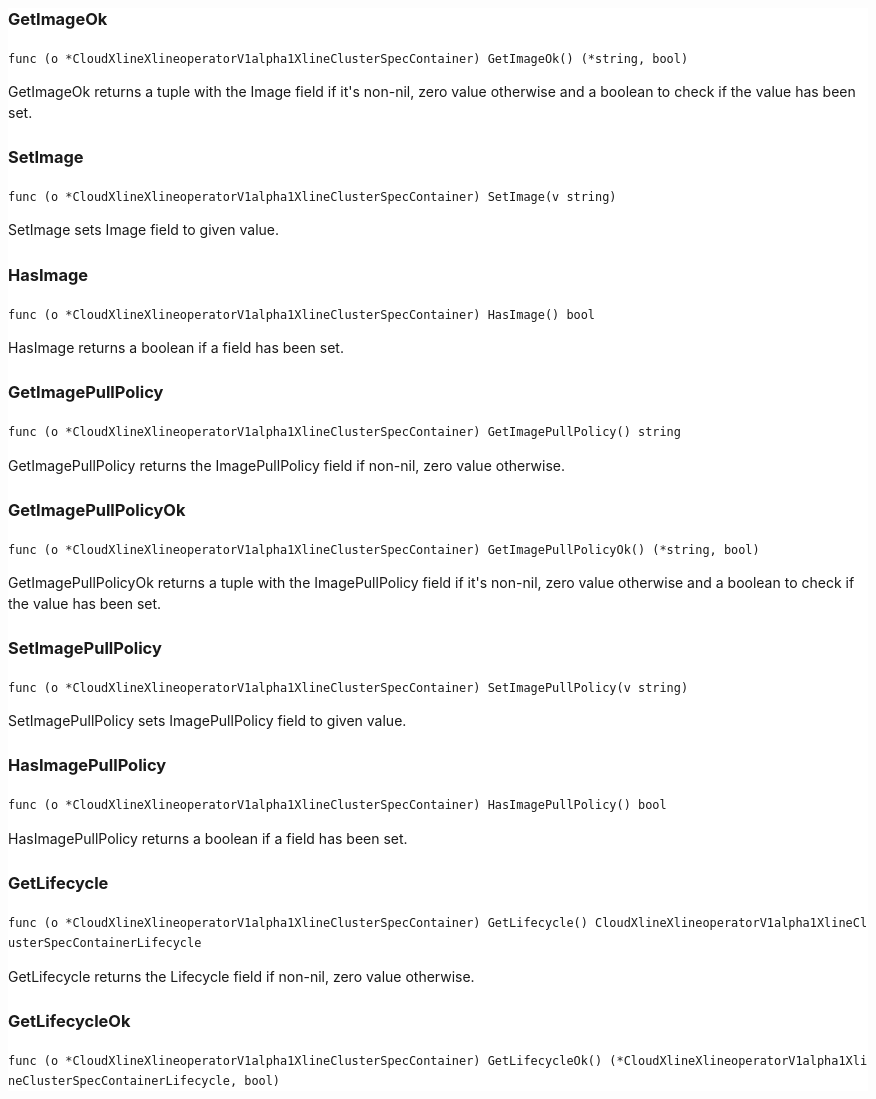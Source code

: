### GetImageOk

`func (o *CloudXlineXlineoperatorV1alpha1XlineClusterSpecContainer) GetImageOk() (*string, bool)`

GetImageOk returns a tuple with the Image field if it's non-nil, zero value otherwise
and a boolean to check if the value has been set.

### SetImage

`func (o *CloudXlineXlineoperatorV1alpha1XlineClusterSpecContainer) SetImage(v string)`

SetImage sets Image field to given value.

### HasImage

`func (o *CloudXlineXlineoperatorV1alpha1XlineClusterSpecContainer) HasImage() bool`

HasImage returns a boolean if a field has been set.

### GetImagePullPolicy

`func (o *CloudXlineXlineoperatorV1alpha1XlineClusterSpecContainer) GetImagePullPolicy() string`

GetImagePullPolicy returns the ImagePullPolicy field if non-nil, zero value otherwise.

### GetImagePullPolicyOk

`func (o *CloudXlineXlineoperatorV1alpha1XlineClusterSpecContainer) GetImagePullPolicyOk() (*string, bool)`

GetImagePullPolicyOk returns a tuple with the ImagePullPolicy field if it's non-nil, zero value otherwise
and a boolean to check if the value has been set.

### SetImagePullPolicy

`func (o *CloudXlineXlineoperatorV1alpha1XlineClusterSpecContainer) SetImagePullPolicy(v string)`

SetImagePullPolicy sets ImagePullPolicy field to given value.

### HasImagePullPolicy

`func (o *CloudXlineXlineoperatorV1alpha1XlineClusterSpecContainer) HasImagePullPolicy() bool`

HasImagePullPolicy returns a boolean if a field has been set.

### GetLifecycle

`func (o *CloudXlineXlineoperatorV1alpha1XlineClusterSpecContainer) GetLifecycle() CloudXlineXlineoperatorV1alpha1XlineClusterSpecContainerLifecycle`

GetLifecycle returns the Lifecycle field if non-nil, zero value otherwise.

### GetLifecycleOk

`func (o *CloudXlineXlineoperatorV1alpha1XlineClusterSpecContainer) GetLifecycleOk() (*CloudXlineXlineoperatorV1alpha1XlineClusterSpecContainerLifecycle, bool)`
